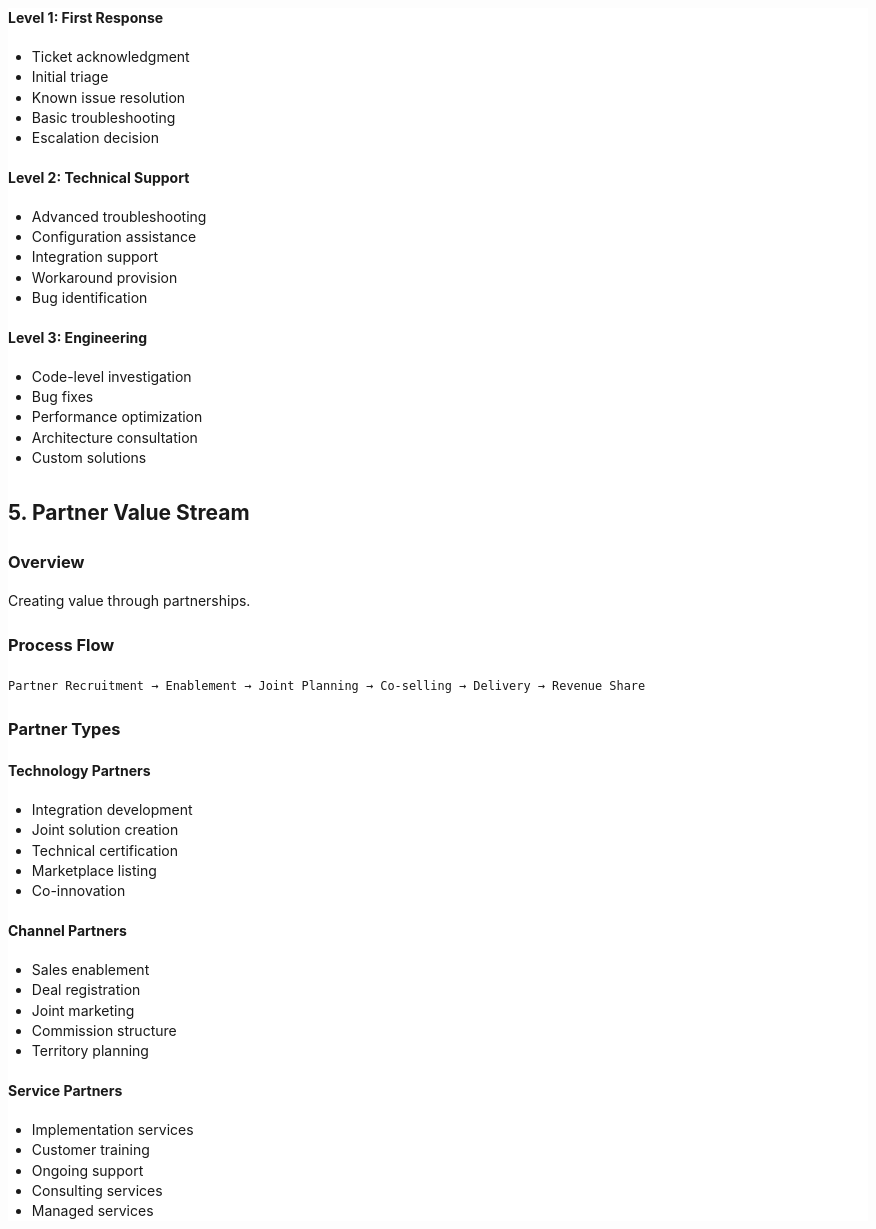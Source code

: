 #### Level 1: First Response
- Ticket acknowledgment
- Initial triage
- Known issue resolution
- Basic troubleshooting
- Escalation decision

#### Level 2: Technical Support
- Advanced troubleshooting
- Configuration assistance
- Integration support
- Workaround provision
- Bug identification

#### Level 3: Engineering
- Code-level investigation
- Bug fixes
- Performance optimization
- Architecture consultation
- Custom solutions

## 5. Partner Value Stream

### Overview
Creating value through partnerships.

### Process Flow

```
Partner Recruitment → Enablement → Joint Planning → Co-selling → Delivery → Revenue Share
```

### Partner Types

#### Technology Partners
- Integration development
- Joint solution creation
- Technical certification
- Marketplace listing
- Co-innovation

#### Channel Partners
- Sales enablement
- Deal registration
- Joint marketing
- Commission structure
- Territory planning

#### Service Partners
- Implementation services
- Customer training
- Ongoing support
- Consulting services
- Managed services
